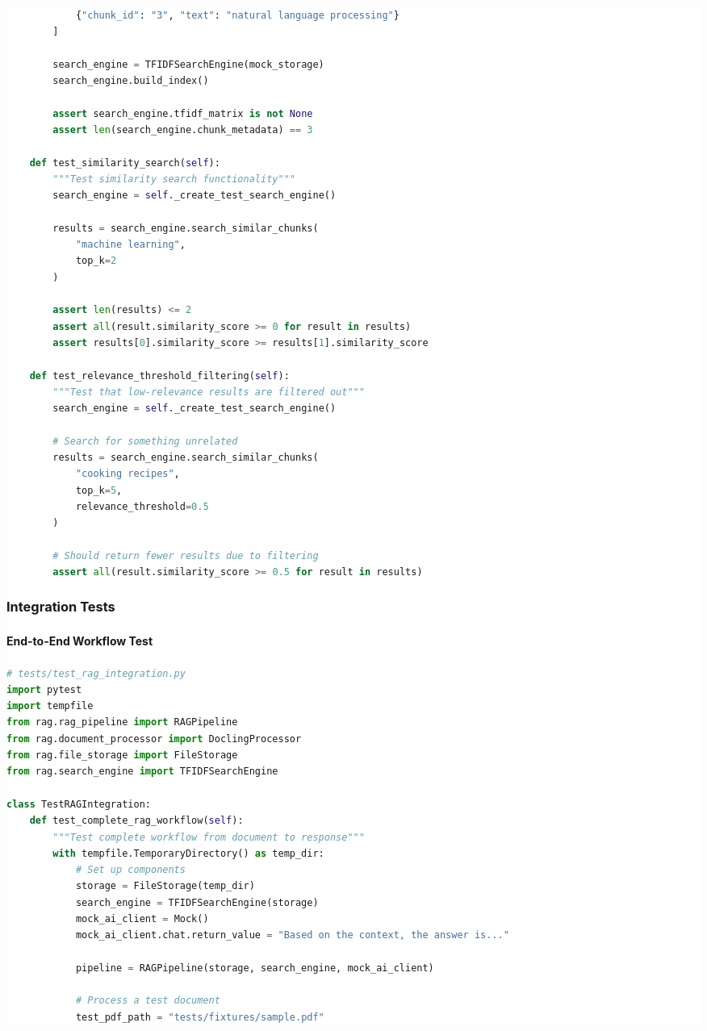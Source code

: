 ```python
            {"chunk_id": "3", "text": "natural language processing"}
        ]
        
        search_engine = TFIDFSearchEngine(mock_storage)
        search_engine.build_index()
        
        assert search_engine.tfidf_matrix is not None
        assert len(search_engine.chunk_metadata) == 3
    
    def test_similarity_search(self):
        """Test similarity search functionality"""
        search_engine = self._create_test_search_engine()
        
        results = search_engine.search_similar_chunks(
            "machine learning", 
            top_k=2
        )
        
        assert len(results) <= 2
        assert all(result.similarity_score >= 0 for result in results)
        assert results[0].similarity_score >= results[1].similarity_score
    
    def test_relevance_threshold_filtering(self):
        """Test that low-relevance results are filtered out"""
        search_engine = self._create_test_search_engine()
        
        # Search for something unrelated
        results = search_engine.search_similar_chunks(
            "cooking recipes",
            top_k=5,
            relevance_threshold=0.5
        )
        
        # Should return fewer results due to filtering
        assert all(result.similarity_score >= 0.5 for result in results)
```

### Integration Tests

#### End-to-End Workflow Test
```python
# tests/test_rag_integration.py
import pytest
import tempfile
from rag.rag_pipeline import RAGPipeline
from rag.document_processor import DoclingProcessor
from rag.file_storage import FileStorage
from rag.search_engine import TFIDFSearchEngine

class TestRAGIntegration:
    def test_complete_rag_workflow(self):
        """Test complete workflow from document to response"""
        with tempfile.TemporaryDirectory() as temp_dir:
            # Set up components
            storage = FileStorage(temp_dir)
            search_engine = TFIDFSearchEngine(storage)
            mock_ai_client = Mock()
            mock_ai_client.chat.return_value = "Based on the context, the answer is..."
            
            pipeline = RAGPipeline(storage, search_engine, mock_ai_client)
            
            # Process a test document
            test_pdf_path = "tests/fixtures/sample.pdf"
```